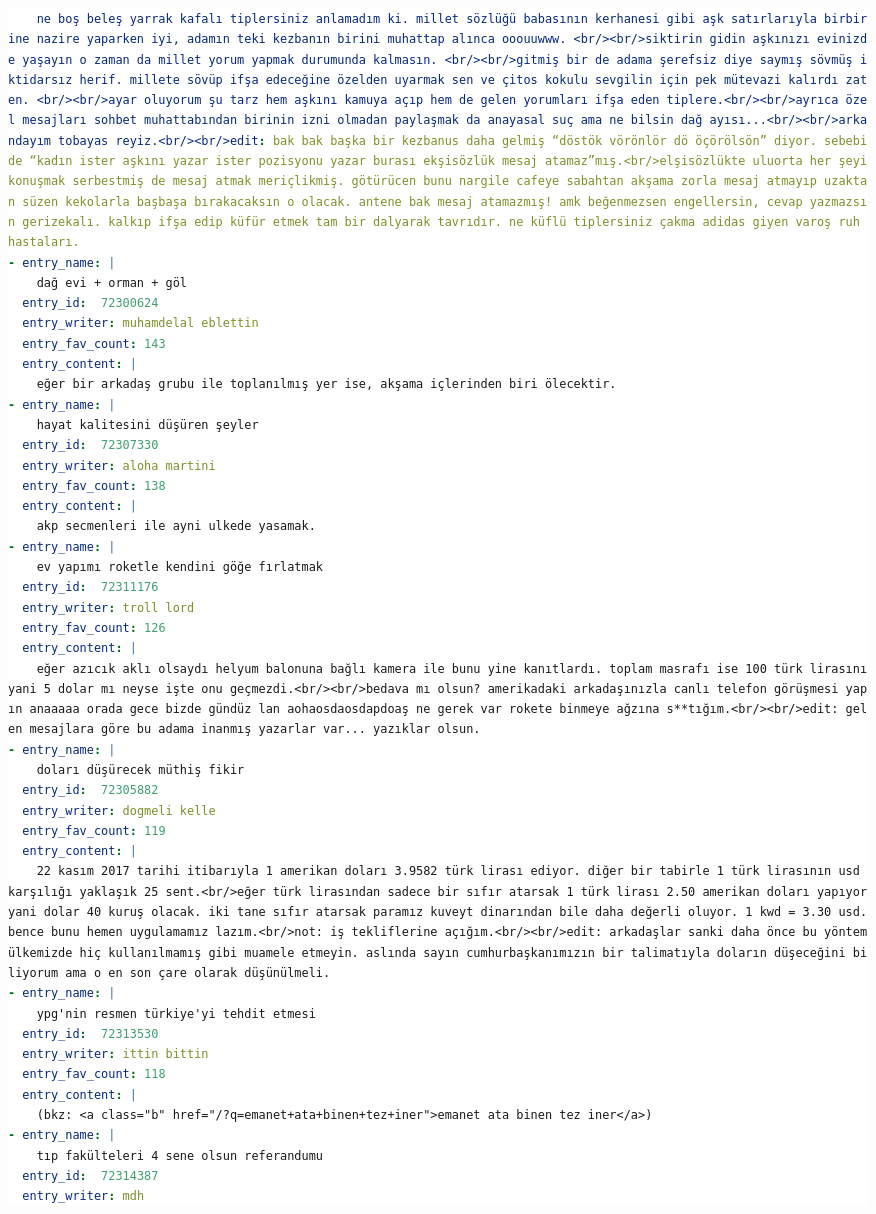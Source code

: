 ```yaml
    ne boş beleş yarrak kafalı tiplersiniz anlamadım ki. millet sözlüğü babasının kerhanesi gibi aşk satırlarıyla birbirine nazire yaparken iyi, adamın teki kezbanın birini muhattap alınca ooouuwww. <br/><br/>siktirin gidin aşkınızı evinizde yaşayın o zaman da millet yorum yapmak durumunda kalmasın. <br/><br/>gitmiş bir de adama şerefsiz diye saymış sövmüş iktidarsız herif. millete sövüp ifşa edeceğine özelden uyarmak sen ve çitos kokulu sevgilin için pek mütevazi kalırdı zaten. <br/><br/>ayar oluyorum şu tarz hem aşkını kamuya açıp hem de gelen yorumları ifşa eden tiplere.<br/><br/>ayrıca özel mesajları sohbet muhattabından birinin izni olmadan paylaşmak da anayasal suç ama ne bilsin dağ ayısı...<br/><br/>arkandayım tobayas reyiz.<br/><br/>edit: bak bak başka bir kezbanus daha gelmiş “döstök vörönlör dö öçörölsön” diyor. sebebi de “kadın ister aşkını yazar ister pozisyonu yazar burası ekşisözlük mesaj atamaz”mış.<br/>elşisözlükte uluorta her şeyi konuşmak serbestmiş de mesaj atmak meriçlikmiş. götürücen bunu nargile cafeye sabahtan akşama zorla mesaj atmayıp uzaktan süzen kekolarla başbaşa bırakacaksın o olacak. antene bak mesaj atamazmış! amk beğenmezsen engellersin, cevap yazmazsın gerizekalı. kalkıp ifşa edip küfür etmek tam bir dalyarak tavrıdır. ne küflü tiplersiniz çakma adidas giyen varoş ruh hastaları.
- entry_name: |
    dağ evi + orman + göl
  entry_id:  72300624
  entry_writer: muhamdelal eblettin
  entry_fav_count: 143
  entry_content: |
    eğer bir arkadaş grubu ile toplanılmış yer ise, akşama içlerinden biri ölecektir.
- entry_name: |
    hayat kalitesini düşüren şeyler
  entry_id:  72307330
  entry_writer: aloha martini
  entry_fav_count: 138
  entry_content: |
    akp secmenleri ile ayni ulkede yasamak.
- entry_name: |
    ev yapımı roketle kendini göğe fırlatmak
  entry_id:  72311176
  entry_writer: troll lord
  entry_fav_count: 126
  entry_content: |
    eğer azıcık aklı olsaydı helyum balonuna bağlı kamera ile bunu yine kanıtlardı. toplam masrafı ise 100 türk lirasını yani 5 dolar mı neyse işte onu geçmezdi.<br/><br/>bedava mı olsun? amerikadaki arkadaşınızla canlı telefon görüşmesi yapın anaaaaa orada gece bizde gündüz lan aohaosdaosdapdoaş ne gerek var rokete binmeye ağzına s**tığım.<br/><br/>edit: gelen mesajlara göre bu adama inanmış yazarlar var... yazıklar olsun.
- entry_name: |
    doları düşürecek müthiş fikir
  entry_id:  72305882
  entry_writer: dogmeli kelle
  entry_fav_count: 119
  entry_content: |
    22 kasım 2017 tarihi itibarıyla 1 amerikan doları 3.9582 türk lirası ediyor. diğer bir tabirle 1 türk lirasının usd karşılığı yaklaşık 25 sent.<br/>eğer türk lirasından sadece bir sıfır atarsak 1 türk lirası 2.50 amerikan doları yapıyor yani dolar 40 kuruş olacak. iki tane sıfır atarsak paramız kuveyt dinarından bile daha değerli oluyor. 1 kwd = 3.30 usd. bence bunu hemen uygulamamız lazım.<br/>not: iş tekliflerine açığım.<br/><br/>edit: arkadaşlar sanki daha önce bu yöntem ülkemizde hiç kullanılmamış gibi muamele etmeyin. aslında sayın cumhurbaşkanımızın bir talimatıyla doların düşeceğini biliyorum ama o en son çare olarak düşünülmeli.
- entry_name: |
    ypg'nin resmen türkiye'yi tehdit etmesi
  entry_id:  72313530
  entry_writer: ittin bittin
  entry_fav_count: 118
  entry_content: |
    (bkz: <a class="b" href="/?q=emanet+ata+binen+tez+iner">emanet ata binen tez iner</a>)
- entry_name: |
    tıp fakülteleri 4 sene olsun referandumu
  entry_id:  72314387
  entry_writer: mdh
```